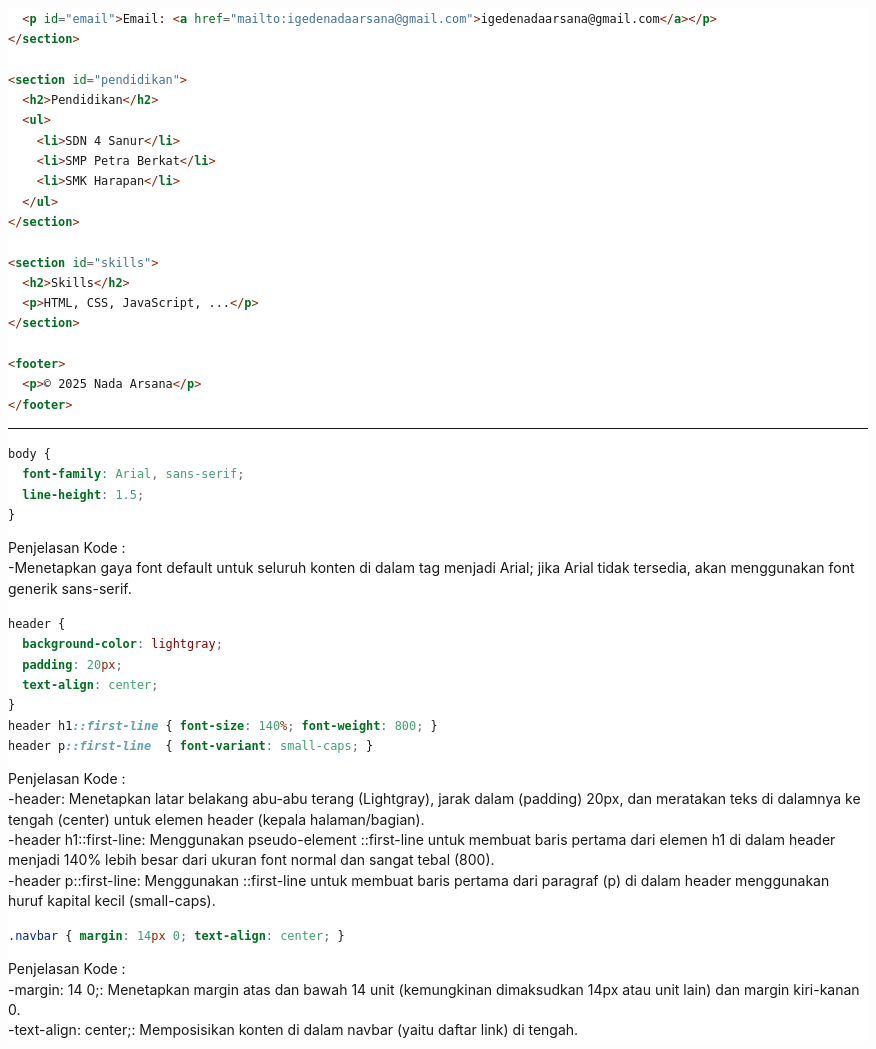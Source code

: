 ```html
  <p id="email">Email: <a href="mailto:igedenadaarsana@gmail.com">igedenadaarsana@gmail.com</a></p>
</section>

<section id="pendidikan">
  <h2>Pendidikan</h2>
  <ul>
    <li>SDN 4 Sanur</li>
    <li>SMP Petra Berkat</li>
    <li>SMK Harapan</li>
  </ul>
</section>

<section id="skills">
  <h2>Skills</h2>
  <p>HTML, CSS, JavaScript, ...</p>
</section>

<footer>
  <p>© 2025 Nada Arsana</p>
</footer>
```

---

```css
body { 
  font-family: Arial, sans-serif; 
  line-height: 1.5; 
}
```
Penjelasan Kode : <br>
-Menetapkan gaya font default untuk seluruh konten di dalam tag <body> menjadi Arial; jika Arial tidak tersedia, akan menggunakan font generik sans-serif.

```css
header {
  background-color: lightgray;
  padding: 20px;
  text-align: center;
}
header h1::first-line { font-size: 140%; font-weight: 800; }
header p::first-line  { font-variant: small-caps; }
```
Penjelasan Kode : <br>
-header: Menetapkan latar belakang abu-abu terang (Lightgray), jarak dalam (padding) 20px, dan meratakan teks di dalamnya ke tengah (center) untuk elemen header (kepala halaman/bagian).<br>
-header h1::first-line: Menggunakan pseudo-element ::first-line untuk membuat baris pertama dari elemen h1 di dalam header menjadi 140% lebih besar dari ukuran font normal dan sangat tebal (800).<br>
-header p::first-line: Menggunakan ::first-line untuk membuat baris pertama dari paragraf (p) di dalam header menggunakan huruf kapital kecil (small-caps).


```css
.navbar { margin: 14px 0; text-align: center; }
```
Penjelasan Kode : <br>
-margin: 14 0;: Menetapkan margin atas dan bawah 14 unit (kemungkinan dimaksudkan 14px atau unit lain) dan margin kiri-kanan 0.<br>
-text-align: center;: Memposisikan konten di dalam navbar (yaitu daftar link) di tengah.
